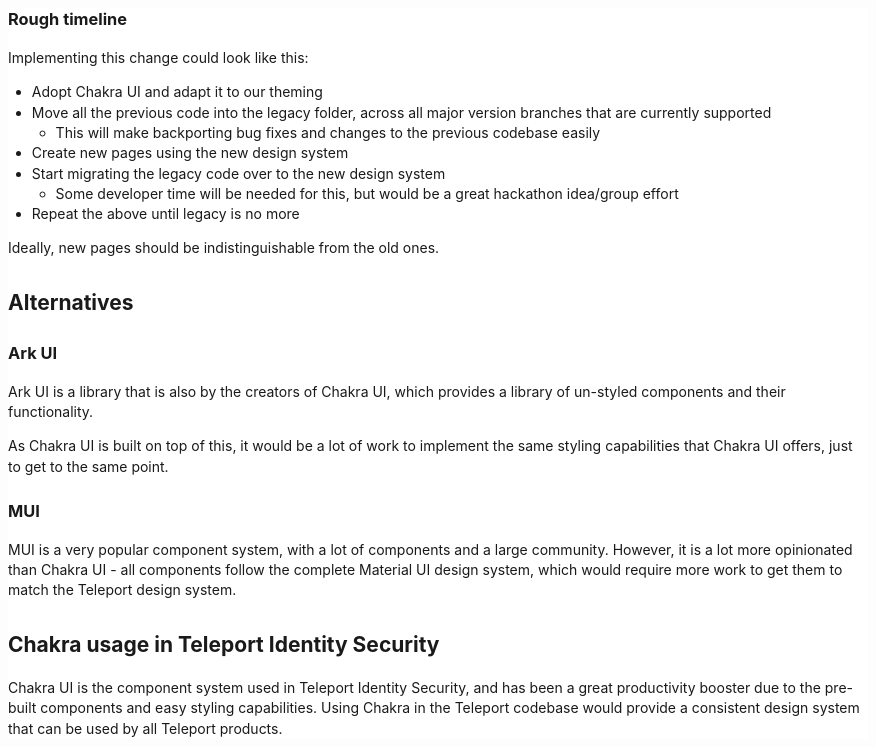 ### Rough timeline

Implementing this change could look like this:

- Adopt Chakra UI and adapt it to our theming
- Move all the previous code into the legacy folder, across all major version branches that are currently supported
  - This will make backporting bug fixes and changes to the previous codebase easily
- Create new pages using the new design system
- Start migrating the legacy code over to the new design system
  - Some developer time will be needed for this, but would be a great hackathon idea/group effort
- Repeat the above until legacy is no more

Ideally, new pages should be indistinguishable from the old ones.

## Alternatives

### Ark UI

Ark UI is a library that is also by the creators of Chakra UI, which provides a library of un-styled components and their functionality.

As Chakra UI is built on top of this, it would be a lot of work to implement the same styling capabilities that Chakra UI
offers, just to get to the same point.

### MUI

MUI is a very popular component system, with a lot of components and a large community. However, it is a lot more opinionated
than Chakra UI - all components follow the complete Material UI design system, which would require more work to
get them to match the Teleport design system.

## Chakra usage in Teleport Identity Security

Chakra UI is the component system used in Teleport Identity Security, and has been a great productivity booster
due to the pre-built components and easy styling capabilities. Using Chakra in the Teleport codebase would provide
a consistent design system that can be used by all Teleport products.